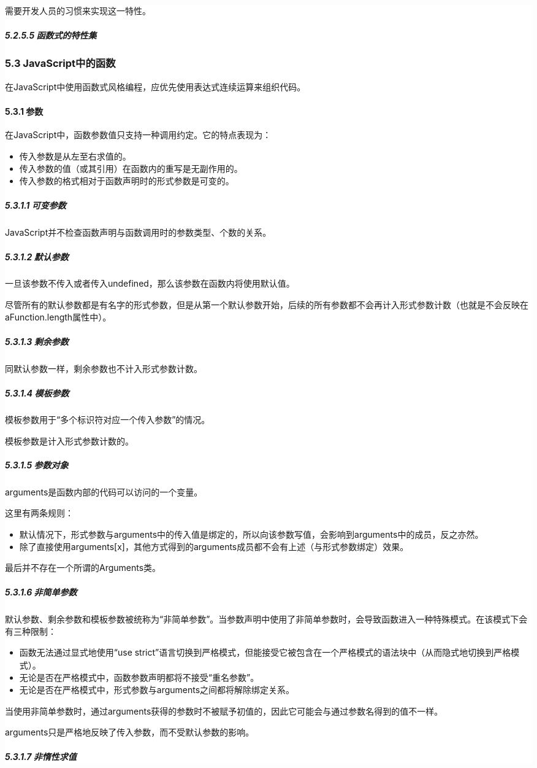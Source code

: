 需要开发人员的习惯来实现这一特性。

##### 5.2.5.5 函数式的特性集

### 5.3 JavaScript中的函数

在JavaScript中使用函数式风格编程，应优先使用表达式连续运算来组织代码。

#### 5.3.1 参数

在JavaScript中，函数参数值只支持一种调用约定。它的特点表现为：

- 传入参数是从左至右求值的。
- 传入参数的值（或其引用）在函数内的重写是无副作用的。
- 传入参数的格式相对于函数声明时的形式参数是可变的。

##### 5.3.1.1 可变参数

JavaScript并不检查函数声明与函数调用时的参数类型、个数的关系。

##### 5.3.1.2 默认参数

一旦该参数不传入或者传入undefined，那么该参数在函数内将使用默认值。

尽管所有的默认参数都是有名字的形式参数，但是从第一个默认参数开始，后续的所有参数都不会再计入形式参数计数（也就是不会反映在aFunction.length属性中）。

##### 5.3.1.3 剩余参数

同默认参数一样，剩余参数也不计入形式参数计数。

##### 5.3.1.4 模板参数

模板参数用于“多个标识符对应一个传入参数”的情况。

模板参数是计入形式参数计数的。

##### 5.3.1.5 参数对象

arguments是函数内部的代码可以访问的一个变量。

这里有两条规则：

- 默认情况下，形式参数与arguments中的传入值是绑定的，所以向该参数写值，会影响到arguments中的成员，反之亦然。
- 除了直接使用arguments[x]，其他方式得到的arguments成员都不会有上述（与形式参数绑定）效果。

最后并不存在一个所谓的Arguments类。

##### 5.3.1.6 非简单参数

默认参数、剩余参数和模板参数被统称为“非简单参数”。当参数声明中使用了非简单参数时，会导致函数进入一种特殊模式。在该模式下会有三种限制：

- 函数无法通过显式地使用“use strict”语言切换到严格模式，但能接受它被包含在一个严格模式的语法块中（从而隐式地切换到严格模式）。
- 无论是否在严格模式中，函数参数声明都将不接受“重名参数”。
- 无论是否在严格模式中，形式参数与arguments之间都将解除绑定关系。

当使用非简单参数时，通过arguments获得的参数时不被赋予初值的，因此它可能会与通过参数名得到的值不一样。

arguments只是严格地反映了传入参数，而不受默认参数的影响。

##### 5.3.1.7 非惰性求值
